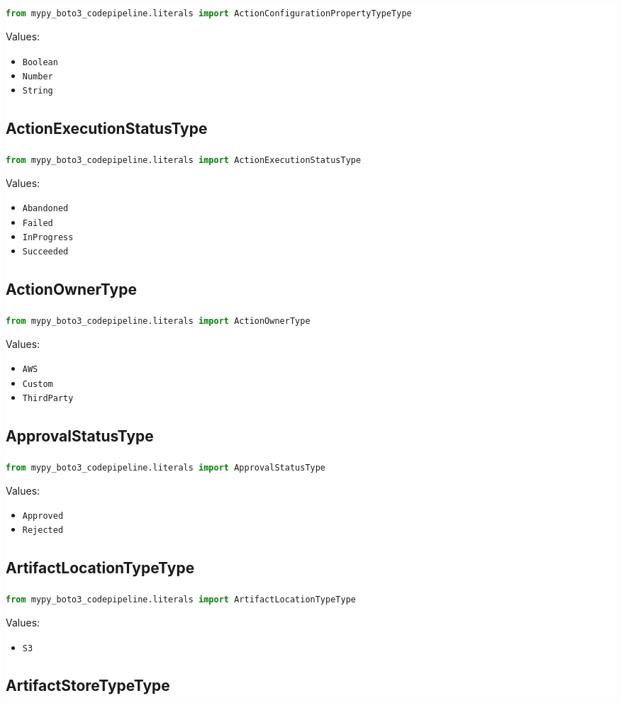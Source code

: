 ```python
from mypy_boto3_codepipeline.literals import ActionConfigurationPropertyTypeType
```

Values:

- `Boolean`
- `Number`
- `String`

## ActionExecutionStatusType

```python
from mypy_boto3_codepipeline.literals import ActionExecutionStatusType
```

Values:

- `Abandoned`
- `Failed`
- `InProgress`
- `Succeeded`

## ActionOwnerType

```python
from mypy_boto3_codepipeline.literals import ActionOwnerType
```

Values:

- `AWS`
- `Custom`
- `ThirdParty`

## ApprovalStatusType

```python
from mypy_boto3_codepipeline.literals import ApprovalStatusType
```

Values:

- `Approved`
- `Rejected`

## ArtifactLocationTypeType

```python
from mypy_boto3_codepipeline.literals import ArtifactLocationTypeType
```

Values:

- `S3`

## ArtifactStoreTypeType
